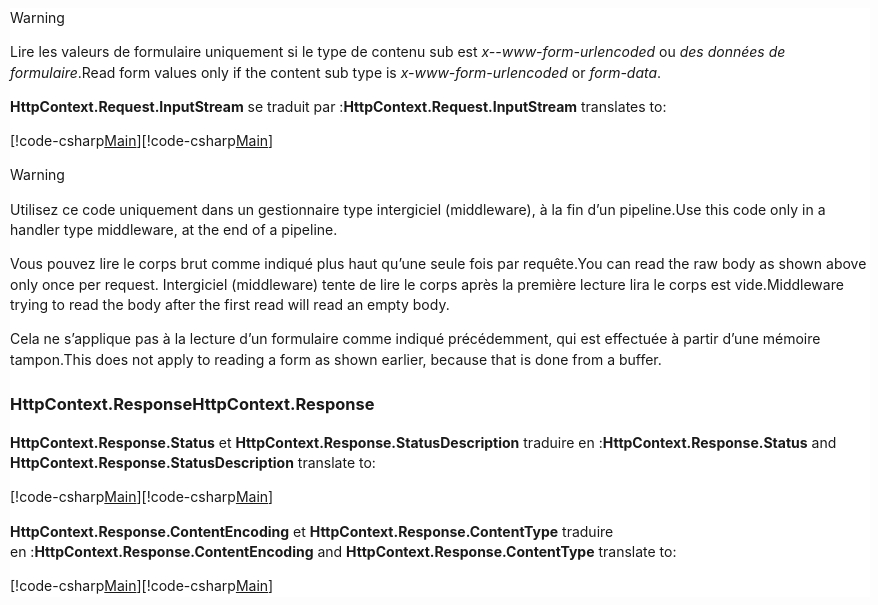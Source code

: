 > [!WARNING]
> <span data-ttu-id="dbbc2-275">Lire les valeurs de formulaire uniquement si le type de contenu sub est *x--www-form-urlencoded* ou *des données de formulaire*.</span><span class="sxs-lookup"><span data-stu-id="dbbc2-275">Read form values only if the content sub type is *x-www-form-urlencoded* or *form-data*.</span></span>

<span data-ttu-id="dbbc2-276">**HttpContext.Request.InputStream** se traduit par :</span><span class="sxs-lookup"><span data-stu-id="dbbc2-276">**HttpContext.Request.InputStream** translates to:</span></span>

<span data-ttu-id="dbbc2-277">[!code-csharp[Main](http-modules/sample/Asp.Net.Core/Middleware/HttpContextDemoMiddleware.cs?name=snippet_Input)]</span><span class="sxs-lookup"><span data-stu-id="dbbc2-277">[!code-csharp[Main](http-modules/sample/Asp.Net.Core/Middleware/HttpContextDemoMiddleware.cs?name=snippet_Input)]</span></span>

> [!WARNING]
> <span data-ttu-id="dbbc2-278">Utilisez ce code uniquement dans un gestionnaire type intergiciel (middleware), à la fin d’un pipeline.</span><span class="sxs-lookup"><span data-stu-id="dbbc2-278">Use this code only in a handler type middleware, at the end of a pipeline.</span></span>
>
><span data-ttu-id="dbbc2-279">Vous pouvez lire le corps brut comme indiqué plus haut qu’une seule fois par requête.</span><span class="sxs-lookup"><span data-stu-id="dbbc2-279">You can read the raw body as shown above only once per request.</span></span> <span data-ttu-id="dbbc2-280">Intergiciel (middleware) tente de lire le corps après la première lecture lira le corps est vide.</span><span class="sxs-lookup"><span data-stu-id="dbbc2-280">Middleware trying to read the body after the first read will read an empty body.</span></span>
>
><span data-ttu-id="dbbc2-281">Cela ne s’applique pas à la lecture d’un formulaire comme indiqué précédemment, qui est effectuée à partir d’une mémoire tampon.</span><span class="sxs-lookup"><span data-stu-id="dbbc2-281">This does not apply to reading a form as shown earlier, because that is done from a buffer.</span></span>

### <a name="httpcontextresponse"></a><span data-ttu-id="dbbc2-282">HttpContext.Response</span><span class="sxs-lookup"><span data-stu-id="dbbc2-282">HttpContext.Response</span></span>

<span data-ttu-id="dbbc2-283">**HttpContext.Response.Status** et **HttpContext.Response.StatusDescription** traduire en :</span><span class="sxs-lookup"><span data-stu-id="dbbc2-283">**HttpContext.Response.Status** and **HttpContext.Response.StatusDescription** translate to:</span></span>

<span data-ttu-id="dbbc2-284">[!code-csharp[Main](http-modules/sample/Asp.Net.Core/Middleware/HttpContextDemoMiddleware.cs?name=snippet_Status)]</span><span class="sxs-lookup"><span data-stu-id="dbbc2-284">[!code-csharp[Main](http-modules/sample/Asp.Net.Core/Middleware/HttpContextDemoMiddleware.cs?name=snippet_Status)]</span></span>

<span data-ttu-id="dbbc2-285">**HttpContext.Response.ContentEncoding** et **HttpContext.Response.ContentType** traduire en :</span><span class="sxs-lookup"><span data-stu-id="dbbc2-285">**HttpContext.Response.ContentEncoding** and **HttpContext.Response.ContentType** translate to:</span></span>

<span data-ttu-id="dbbc2-286">[!code-csharp[Main](http-modules/sample/Asp.Net.Core/Middleware/HttpContextDemoMiddleware.cs?name=snippet_RespType)]</span><span class="sxs-lookup"><span data-stu-id="dbbc2-286">[!code-csharp[Main](http-modules/sample/Asp.Net.Core/Middleware/HttpContextDemoMiddleware.cs?name=snippet_RespType)]</span></span>
